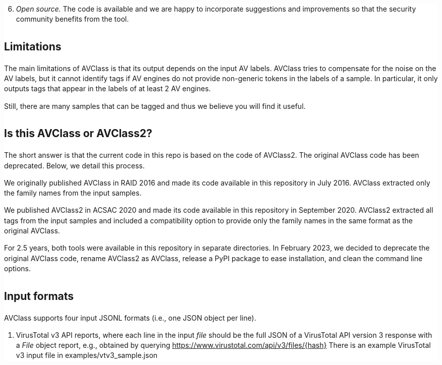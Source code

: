 6. *Open source.* The code is available and we are happy to incorporate
suggestions and improvements so that the security community benefits from
the tool.

## Limitations

The main limitations of AVClass is that its output depends
on the input AV labels.
AVClass tries to compensate for the noise on the AV labels,
but it cannot identify tags if AV engines do not provide non-generic tokens
in the labels of a sample.
In particular, it only outputs tags that appear in the labels of
at least 2 AV engines.

Still, there are many samples that can be tagged
and thus we believe you will find it useful.

## Is this AVClass or AVClass2?

The short answer is that the current code in this repo is
based on the code of AVClass2.
The original AVClass code has been deprecated.
Below, we detail this process.

We originally published AVClass in RAID 2016 and made its code
available in this repository in July 2016.
AVClass extracted only the family names from the input samples.

We published AVClass2 in ACSAC 2020 and made its code
available in this repository in September 2020.
AVClass2 extracted all tags from the input samples and included a
compatibility option to provide only the family names in the
same format as the original AVClass.

For 2.5 years, both tools were available in this repository in
separate directories.
In February 2023, we decided to 
deprecate the original AVClass code,
rename AVClass2 as AVClass, 
release a PyPI package to ease installation, and 
clean the command line options.

## Input formats

AVClass supports four input JSONL formats
(i.e., one JSON object per line).

1. VirusTotal v3 API reports,
where each line in the input *file* should be the full JSON of a
VirusTotal API version 3 response with a *File* object report,
e.g., obtained by querying https://www.virustotal.com/api/v3/files/{hash}
There is an example VirusTotal v3 input file in examples/vtv3_sample.json
